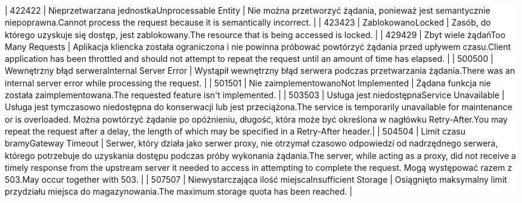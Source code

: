 | <span data-ttu-id="3ab41-155">422</span><span class="sxs-lookup"><span data-stu-id="3ab41-155">422</span></span>         | <span data-ttu-id="3ab41-156">Nieprzetwarzana jednostka</span><span class="sxs-lookup"><span data-stu-id="3ab41-156">Unprocessable Entity</span></span>            | <span data-ttu-id="3ab41-157">Nie można przetworzyć żądania, ponieważ jest semantycznie niepoprawna.</span><span class="sxs-lookup"><span data-stu-id="3ab41-157">Cannot process the request because it is semantically incorrect.</span></span>                                                                        |
| <span data-ttu-id="3ab41-158">423</span><span class="sxs-lookup"><span data-stu-id="3ab41-158">423</span></span>         | <span data-ttu-id="3ab41-159">Zablokowano</span><span class="sxs-lookup"><span data-stu-id="3ab41-159">Locked</span></span>                          | <span data-ttu-id="3ab41-160">Zasób, do którego uzyskuje się dostęp, jest zablokowany.</span><span class="sxs-lookup"><span data-stu-id="3ab41-160">The resource that is being accessed is locked.</span></span>                                                                                          |
| <span data-ttu-id="3ab41-161">429</span><span class="sxs-lookup"><span data-stu-id="3ab41-161">429</span></span>         | <span data-ttu-id="3ab41-162">Zbyt wiele żądań</span><span class="sxs-lookup"><span data-stu-id="3ab41-162">Too Many Requests</span></span>               | <span data-ttu-id="3ab41-163">Aplikacja kliencka została ograniczona i nie powinna próbować powtórzyć żądania przed upływem czasu.</span><span class="sxs-lookup"><span data-stu-id="3ab41-163">Client application has been throttled and should not attempt to repeat the request until an amount of time has elapsed.</span></span>                |
| <span data-ttu-id="3ab41-164">500</span><span class="sxs-lookup"><span data-stu-id="3ab41-164">500</span></span>         | <span data-ttu-id="3ab41-165">Wewnętrzny błąd serwera</span><span class="sxs-lookup"><span data-stu-id="3ab41-165">Internal Server Error</span></span>           | <span data-ttu-id="3ab41-166">Wystąpił wewnętrzny błąd serwera podczas przetwarzania żądania.</span><span class="sxs-lookup"><span data-stu-id="3ab41-166">There was an internal server error while processing the request.</span></span>                                                                       |
| <span data-ttu-id="3ab41-167">501</span><span class="sxs-lookup"><span data-stu-id="3ab41-167">501</span></span>         | <span data-ttu-id="3ab41-168">Nie zaimplementowano</span><span class="sxs-lookup"><span data-stu-id="3ab41-168">Not Implemented</span></span>                 | <span data-ttu-id="3ab41-169">Żądana funkcja nie została zaimplementowana.</span><span class="sxs-lookup"><span data-stu-id="3ab41-169">The requested feature isn't implemented.</span></span>                                                                                               |
| <span data-ttu-id="3ab41-170">503</span><span class="sxs-lookup"><span data-stu-id="3ab41-170">503</span></span>         | <span data-ttu-id="3ab41-171">Usługa jest niedostępna</span><span class="sxs-lookup"><span data-stu-id="3ab41-171">Service Unavailable</span></span>             | <span data-ttu-id="3ab41-172">Usługa jest tymczasowo niedostępna do konserwacji lub jest przeciążona.</span><span class="sxs-lookup"><span data-stu-id="3ab41-172">The service is temporarily unavailable for maintenance or is overloaded.</span></span> <span data-ttu-id="3ab41-173">Można powtórzyć żądanie po opóźnieniu, długość, która może być określona w nagłówku Retry-After.</span><span class="sxs-lookup"><span data-stu-id="3ab41-173">You may repeat the request after a delay, the length of which may be specified in a Retry-After header.</span></span>|
| <span data-ttu-id="3ab41-174">504</span><span class="sxs-lookup"><span data-stu-id="3ab41-174">504</span></span>         | <span data-ttu-id="3ab41-175">Limit czasu bramy</span><span class="sxs-lookup"><span data-stu-id="3ab41-175">Gateway Timeout</span></span>                 | <span data-ttu-id="3ab41-176">Serwer, który działa jako serwer proxy, nie otrzymał czasowo odpowiedzi od nadrzędnego serwera, którego potrzebuje do uzyskania dostępu podczas próby wykonania żądania.</span><span class="sxs-lookup"><span data-stu-id="3ab41-176">The server, while acting as a proxy, did not receive a timely response from the upstream server it needed to access in attempting to complete the request.</span></span> <span data-ttu-id="3ab41-177">Mogą występować razem z 503.</span><span class="sxs-lookup"><span data-stu-id="3ab41-177">May occur together with 503.</span></span> |
| <span data-ttu-id="3ab41-178">507</span><span class="sxs-lookup"><span data-stu-id="3ab41-178">507</span></span>         | <span data-ttu-id="3ab41-179">Niewystarczająca ilość miejsca</span><span class="sxs-lookup"><span data-stu-id="3ab41-179">Insufficient Storage</span></span>            | <span data-ttu-id="3ab41-180">Osiągnięto maksymalny limit przydziału miejsca do magazynowania.</span><span class="sxs-lookup"><span data-stu-id="3ab41-180">The maximum storage quota has been reached.</span></span>                                                                                            |